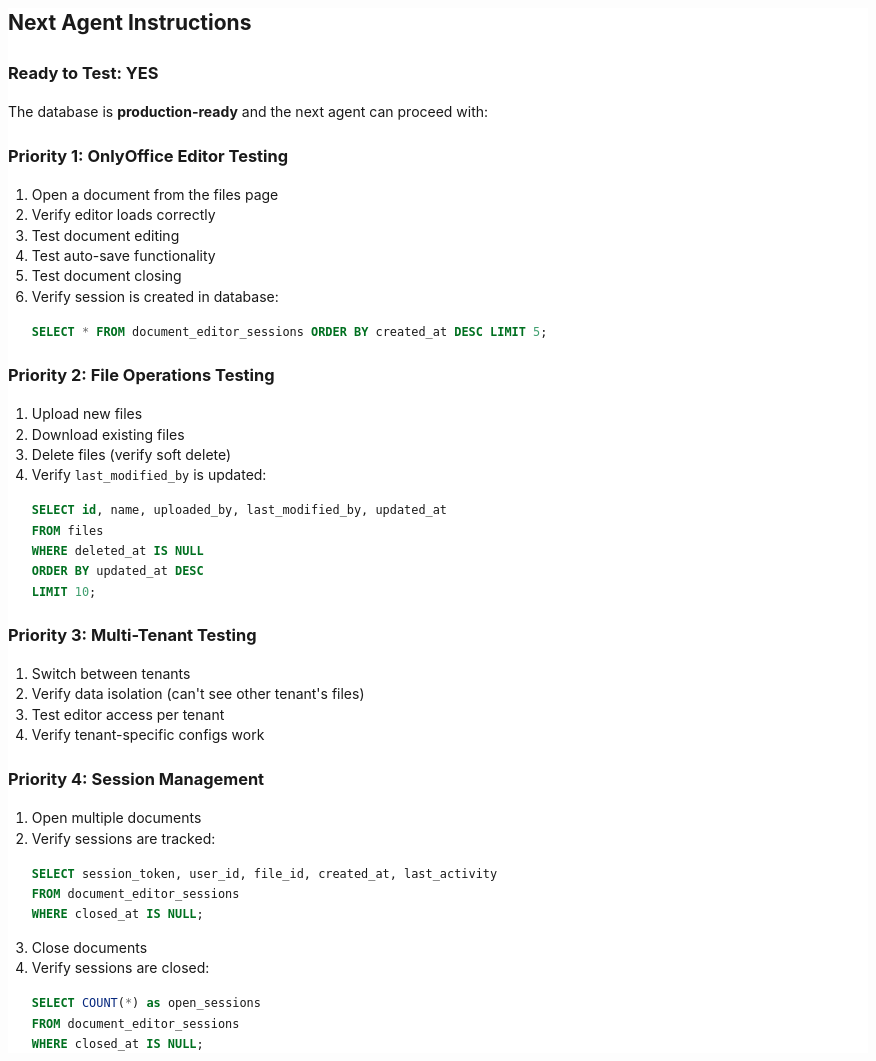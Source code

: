 ## Next Agent Instructions

### Ready to Test: YES

The database is **production-ready** and the next agent can proceed with:

### Priority 1: OnlyOffice Editor Testing
1. Open a document from the files page
2. Verify editor loads correctly
3. Test document editing
4. Test auto-save functionality
5. Test document closing
6. Verify session is created in database:
   ```sql
   SELECT * FROM document_editor_sessions ORDER BY created_at DESC LIMIT 5;
   ```

### Priority 2: File Operations Testing
1. Upload new files
2. Download existing files
3. Delete files (verify soft delete)
4. Verify `last_modified_by` is updated:
   ```sql
   SELECT id, name, uploaded_by, last_modified_by, updated_at
   FROM files
   WHERE deleted_at IS NULL
   ORDER BY updated_at DESC
   LIMIT 10;
   ```

### Priority 3: Multi-Tenant Testing
1. Switch between tenants
2. Verify data isolation (can't see other tenant's files)
3. Test editor access per tenant
4. Verify tenant-specific configs work

### Priority 4: Session Management
1. Open multiple documents
2. Verify sessions are tracked:
   ```sql
   SELECT session_token, user_id, file_id, created_at, last_activity
   FROM document_editor_sessions
   WHERE closed_at IS NULL;
   ```
3. Close documents
4. Verify sessions are closed:
   ```sql
   SELECT COUNT(*) as open_sessions
   FROM document_editor_sessions
   WHERE closed_at IS NULL;
   ```
